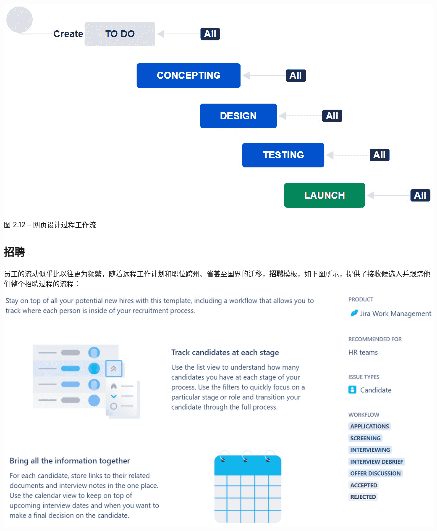 ![图 2.12 – 网页设计过程工作流](img/Figure_2.12_B17952.jpg)

图 2.12 – 网页设计过程工作流

## 招聘

员工的流动似乎比以往更为频繁，随着远程工作计划和职位跨州、省甚至国界的迁移，**招聘**模板，如下图所示，提供了接收候选人并跟踪他们整个招聘过程的流程：

![图 2.13 – 招聘模板](img/Figure_2.13_B17952.jpg)
